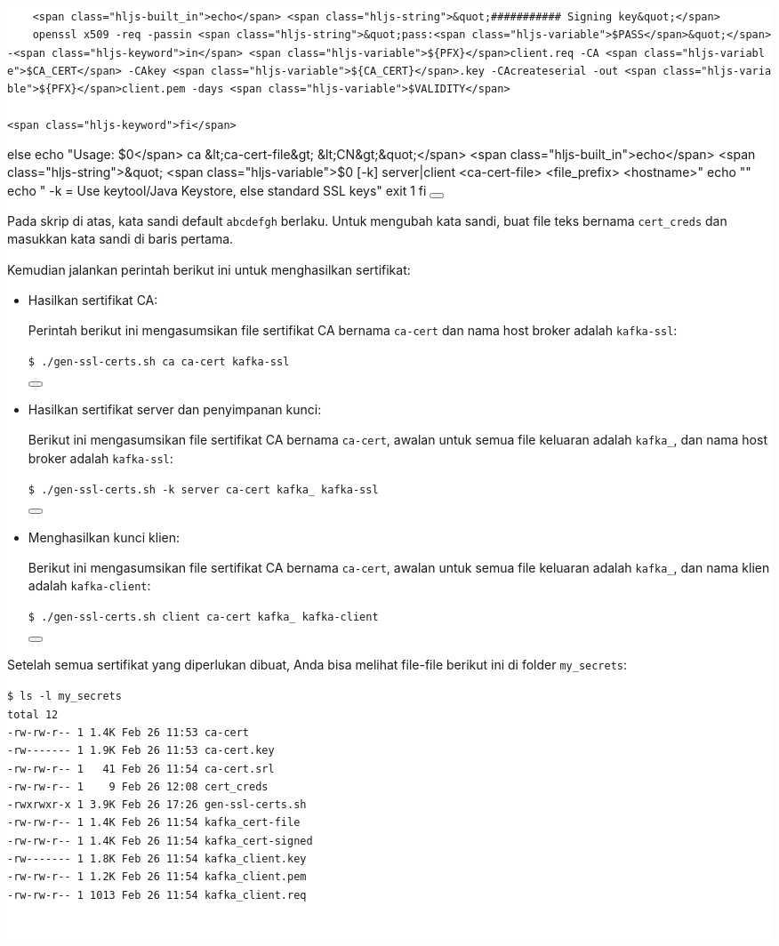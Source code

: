         <span class="hljs-built_in">echo</span> <span class="hljs-string">&quot;########### Signing key&quot;</span>
        openssl x509 -req -passin <span class="hljs-string">&quot;pass:<span class="hljs-variable">$PASS</span>&quot;</span> -<span class="hljs-keyword">in</span> <span class="hljs-variable">${PFX}</span>client.req -CA <span class="hljs-variable">$CA_CERT</span> -CAkey <span class="hljs-variable">${CA_CERT}</span>.key -CAcreateserial -out <span class="hljs-variable">${PFX}</span>client.pem -days <span class="hljs-variable">$VALIDITY</span>

    <span class="hljs-keyword">fi</span>

    
    

<span class="hljs-keyword">else</span>
    <span class="hljs-built_in">echo</span> <span class="hljs-string">&quot;Usage: <span class="hljs-variable">$0</span> ca &lt;ca-cert-file&gt; &lt;CN&gt;&quot;</span>
    <span class="hljs-built_in">echo</span> <span class="hljs-string">&quot;       <span class="hljs-variable">$0</span> [-k] server|client &lt;ca-cert-file&gt; &lt;file_prefix&gt; &lt;hostname&gt;&quot;</span>
    <span class="hljs-built_in">echo</span> <span class="hljs-string">&quot;&quot;</span>
    <span class="hljs-built_in">echo</span> <span class="hljs-string">&quot;       -k = Use keytool/Java Keystore, else standard SSL keys&quot;</span>
    <span class="hljs-built_in">exit</span> 1
<span class="hljs-keyword">fi</span>
<button class="copy-code-btn"></button></code></pre>
<p>Pada skrip di atas, kata sandi default <code translate="no">abcdefgh</code> berlaku. Untuk mengubah kata sandi, buat file teks bernama <code translate="no">cert_creds</code> dan masukkan kata sandi di baris pertama.</p>
<p>Kemudian jalankan perintah berikut ini untuk menghasilkan sertifikat:</p>
<ul>
<li><p>Hasilkan sertifikat CA:</p>
<p>Perintah berikut ini mengasumsikan file sertifikat CA bernama <code translate="no">ca-cert</code> dan nama host broker adalah <code translate="no">kafka-ssl</code>:</p>
<pre><code translate="no" class="language-shell"><span class="hljs-meta prompt_">$ </span><span class="language-bash">./gen-ssl-certs.sh ca ca-cert kafka-ssl</span>
<button class="copy-code-btn"></button></code></pre></li>
<li><p>Hasilkan sertifikat server dan penyimpanan kunci:</p>
<p>Berikut ini mengasumsikan file sertifikat CA bernama <code translate="no">ca-cert</code>, awalan untuk semua file keluaran adalah <code translate="no">kafka_</code>, dan nama host broker adalah <code translate="no">kafka-ssl</code>:</p>
<pre><code translate="no" class="language-shell"><span class="hljs-meta prompt_">$ </span><span class="language-bash">./gen-ssl-certs.sh -k server ca-cert kafka_ kafka-ssl</span>
<button class="copy-code-btn"></button></code></pre></li>
<li><p>Menghasilkan kunci klien:</p>
<p>Berikut ini mengasumsikan file sertifikat CA bernama <code translate="no">ca-cert</code>, awalan untuk semua file keluaran adalah <code translate="no">kafka_</code>, dan nama klien adalah <code translate="no">kafka-client</code>:</p>
<pre><code translate="no" class="language-shell"><span class="hljs-meta prompt_">$ </span><span class="language-bash">./gen-ssl-certs.sh client ca-cert kafka_ kafka-client</span>
<button class="copy-code-btn"></button></code></pre></li>
</ul>
<p>Setelah semua sertifikat yang diperlukan dibuat, Anda bisa melihat file-file berikut ini di folder <code translate="no">my_secrets</code>:</p>
<pre><code translate="no" class="language-shell"><span class="hljs-meta prompt_">$ </span><span class="language-bash"><span class="hljs-built_in">ls</span> -l my_secrets</span>
total 12
-rw-rw-r-- 1 1.4K Feb 26 11:53 ca-cert
-rw------- 1 1.9K Feb 26 11:53 ca-cert.key
-rw-rw-r-- 1   41 Feb 26 11:54 ca-cert.srl
-rw-rw-r-- 1    9 Feb 26 12:08 cert_creds
-rwxrwxr-x 1 3.9K Feb 26 17:26 gen-ssl-certs.sh
-rw-rw-r-- 1 1.4K Feb 26 11:54 kafka_cert-file
-rw-rw-r-- 1 1.4K Feb 26 11:54 kafka_cert-signed
-rw------- 1 1.8K Feb 26 11:54 kafka_client.key
-rw-rw-r-- 1 1.2K Feb 26 11:54 kafka_client.pem
-rw-rw-r-- 1 1013 Feb 26 11:54 kafka_client.req